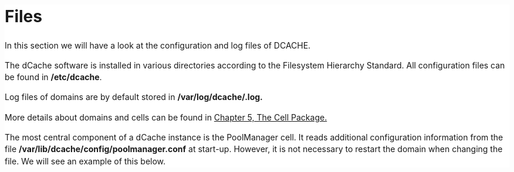 Files
=====

In this section we will have a look at the configuration and log files of DCACHE.

The dCache software is installed in various directories according to the Filesystem Hierarchy Standard. All configuration files can be found in  **/etc/dcache**.

Log files of domains are by default stored in **/var/log/dcache/<domainName>.log.**

More details about domains and cells can be found in [Chapter 5, The Cell Package.](https://www.dcache.org/manuals/Book-2.16/config/cf-cellpackage-fhs.shtml)

The most central component of a dCache instance is the PoolManager cell. It reads additional configuration information from the file **/var/lib/dcache/config/poolmanager.conf** at start-up. However, it is not necessary to restart the domain when changing the file. We will see an example of this below.  

<!--
  [???]: #in-install
  [above]: #dcache-unmounted
  [1]: #cf-gplazma
  [section\_title]: #intouch-admin-new-user
  [2]: #cf-cellpackage
  [3]: #in
  [4]: #cmd-rep_ls
  [5]: #cf-tss-pools-admin
  [6]: #cmd-rc_ls
  [7]: #cf-tss-monitor-clAdmin
  [8]: #cmd-cm_ls
  [9]: #cf-pm-classic
  [Using X.509 Certificates]: #cf-gplazma-certificates
  [gplazmalite-vorole-mapping plugin]: #cf-gplazma-plug-inconfig-vorolemap
  [10]: #intouch-certificates
  [DCAP downloads page]: http://www.dcache.org/downloads/dcap/
  [voms proxy]: #cf-gplazma-certificates-voms-proxy-init
--!>
